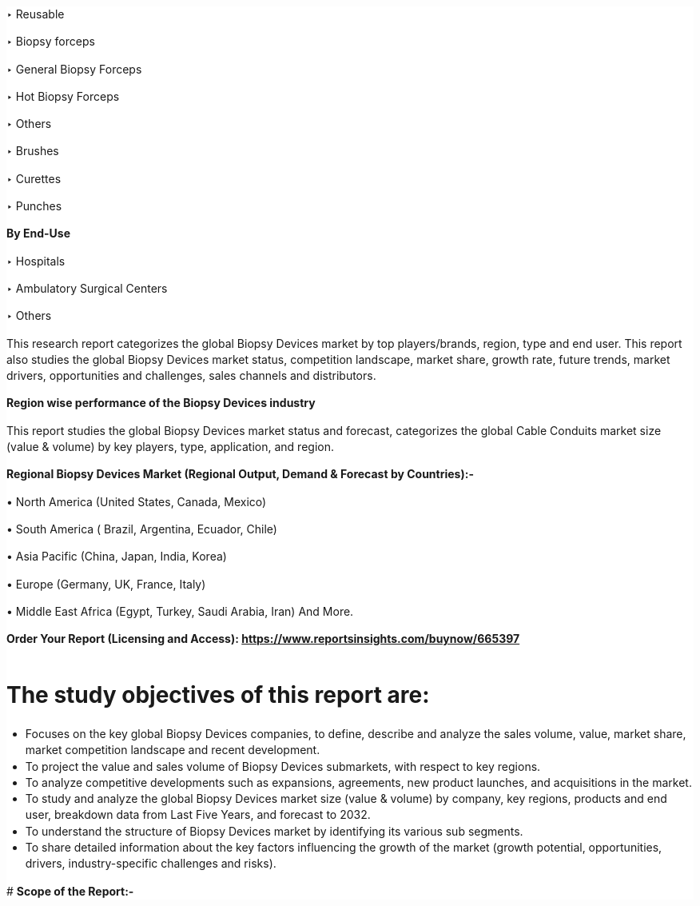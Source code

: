 ‣  Reusable

‣ Biopsy forceps

‣  General Biopsy Forceps

‣  Hot Biopsy Forceps

‣ Others

‣  Brushes

‣  Curettes

‣  Punches

<Strong>By End-Use</Strong>

‣ Hospitals

‣ Ambulatory Surgical Centers

‣ Others

This research report categorizes the global Biopsy Devices market by top players/brands, region, type and end user. This report also studies the global Biopsy Devices market status, competition landscape, market share, growth rate, future trends, market drivers, opportunities and challenges, sales channels and distributors.

<strong>Region wise performance of the Biopsy Devices industry</strong><strong> </strong>

This report studies the global Biopsy Devices market status and forecast, categorizes the global Cable Conduits market size (value &amp; volume) by key players, type, application, and region. 

<strong>Regional Biopsy Devices Market (Regional Output, Demand &amp; Forecast by Countries):-</strong>

• North America (United States, Canada, Mexico)

• South America ( Brazil, Argentina, Ecuador, Chile)

• Asia Pacific (China, Japan, India, Korea)

• Europe (Germany, UK, France, Italy)

• Middle East Africa (Egypt, Turkey, Saudi Arabia, Iran) And More.

<strong>Order Your Report (Licensing and Access): <a href=https://www.reportsinsights.com/buynow/665397 style=color:#0000ff;>https://www.reportsinsights.com/buynow/665397</a></strong>

# <strong>The study objectives of this report are:</strong>
<ul>
  <li>Focuses on the key global Biopsy Devices companies, to define, describe and analyze the sales volume, value, market share, market competition landscape and recent development.</li>
  <li>To project the value and sales volume of Biopsy Devices submarkets, with respect to key regions.</li>
  <li>To analyze competitive developments such as expansions, agreements, new product launches, and acquisitions in the market.</li>
  <li>To study and analyze the global Biopsy Devices market size (value &amp; volume) by company, key regions, products and end user, breakdown data from Last Five Years, and forecast to 2032.</li>
  <li>To understand the structure of Biopsy Devices market by identifying its various sub segments.</li>
  <li>To share detailed information about the key factors influencing the growth of the market (growth potential, opportunities, drivers, industry-specific challenges and risks).</li>
</ul>
# <strong>Scope of the Report:-</strong><strong> </strong>
